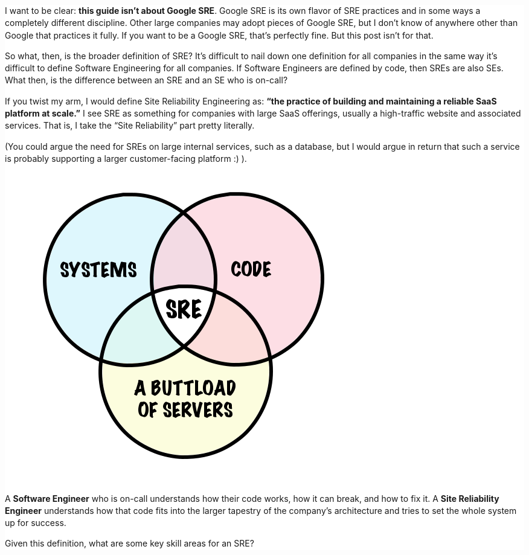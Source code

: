 I want to be clear: **this guide isn’t about Google SRE**. Google SRE is its own flavor of SRE practices and in some ways a completely different discipline. Other large companies may adopt pieces of Google SRE, but I don’t know of anywhere other than Google that practices it fully. If you want to be a Google SRE, that’s perfectly fine. But this post isn’t for that.

So what, then, is the broader definition of SRE? It’s difficult to nail down one definition for all companies in the same way it’s difficult to define Software Engineering for all companies. If Software Engineers are defined by code, then SREs are also SEs. What then, is the difference between an SRE and an SE who is on-call?

If you twist my arm, I would define Site Reliability Engineering as: **“the practice of building and maintaining a reliable SaaS platform at scale.”** I see SRE as something for companies with large SaaS offerings, usually a high-traffic website and associated services. That is, I take the “Site Reliability” part pretty literally.

(You could argue the need for SREs on large internal services, such as a database, but I would argue in return that such a service is probably supporting a larger customer-facing platform :) ).

<figure class="center">
<img src="/images/sre-venn.png" style="text-align: center;" alt="A Venn diagram with three circles reading 'Systems', 'Code,' and 'A Buttload of Servers.' The space where they intersect reads 'SRE.'">
<figcaption></figcaption>
</figure>

A **Software Engineer** who is on-call understands how their code works, how it can break, and how to fix it. A **Site Reliability Engineer** understands how that code fits into the larger tapestry of the company’s architecture and tries to set the whole system up for success.

Given this definition, what are some key skill areas for an SRE?
